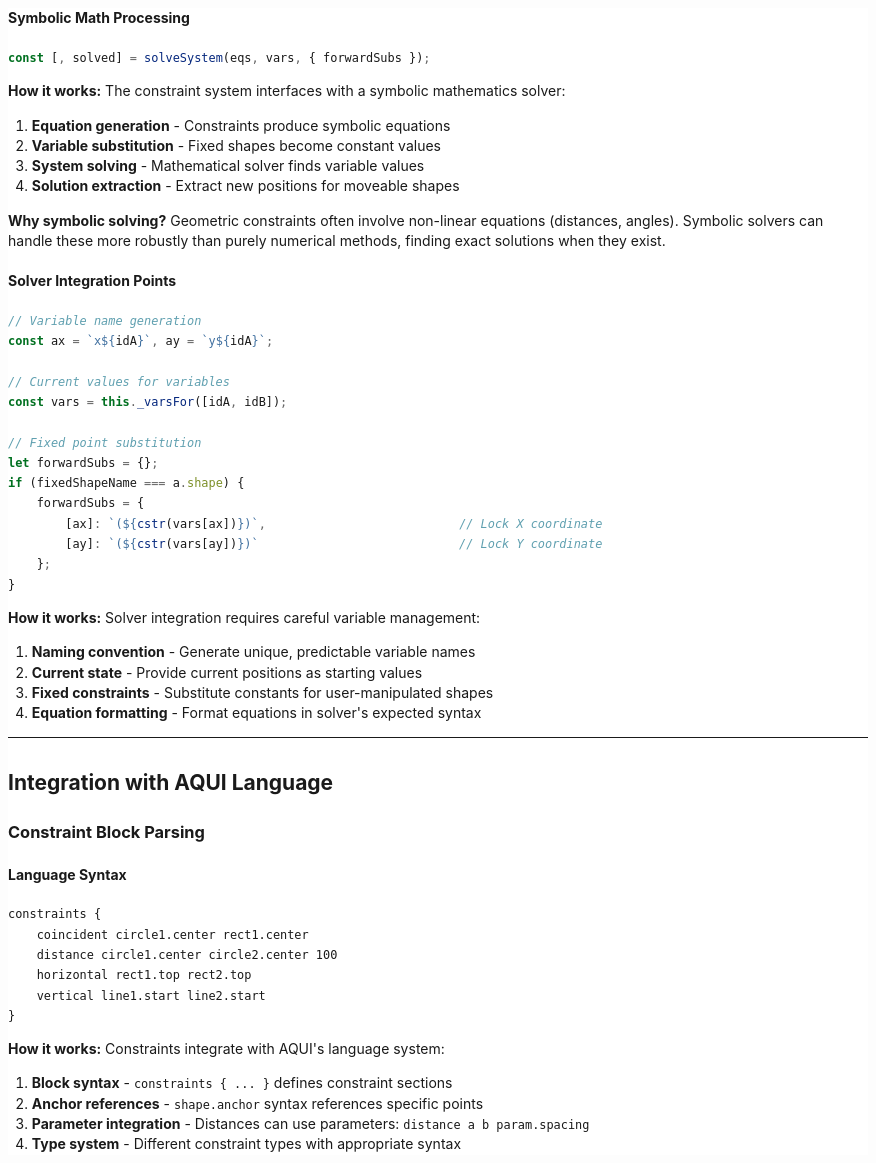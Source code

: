 #### **Symbolic Math Processing**
```javascript
const [, solved] = solveSystem(eqs, vars, { forwardSubs });
```
**How it works:** The constraint system interfaces with a symbolic mathematics solver:
1. **Equation generation** - Constraints produce symbolic equations
2. **Variable substitution** - Fixed shapes become constant values
3. **System solving** - Mathematical solver finds variable values
4. **Solution extraction** - Extract new positions for moveable shapes

**Why symbolic solving?** Geometric constraints often involve non-linear equations (distances, angles). Symbolic solvers can handle these more robustly than purely numerical methods, finding exact solutions when they exist.

#### **Solver Integration Points**
```javascript
// Variable name generation
const ax = `x${idA}`, ay = `y${idA}`;

// Current values for variables  
const vars = this._varsFor([idA, idB]);

// Fixed point substitution
let forwardSubs = {};
if (fixedShapeName === a.shape) {
    forwardSubs = { 
        [ax]: `(${cstr(vars[ax])})`,                           // Lock X coordinate
        [ay]: `(${cstr(vars[ay])})`                            // Lock Y coordinate
    };
}
```
**How it works:** Solver integration requires careful variable management:
1. **Naming convention** - Generate unique, predictable variable names
2. **Current state** - Provide current positions as starting values
3. **Fixed constraints** - Substitute constants for user-manipulated shapes  
4. **Equation formatting** - Format equations in solver's expected syntax

---

## Integration with AQUI Language

### Constraint Block Parsing

#### **Language Syntax**
```aqui
constraints {
    coincident circle1.center rect1.center
    distance circle1.center circle2.center 100
    horizontal rect1.top rect2.top
    vertical line1.start line2.start
}
```
**How it works:** Constraints integrate with AQUI's language system:
1. **Block syntax** - `constraints { ... }` defines constraint sections
2. **Anchor references** - `shape.anchor` syntax references specific points
3. **Parameter integration** - Distances can use parameters: `distance a b param.spacing`
4. **Type system** - Different constraint types with appropriate syntax
